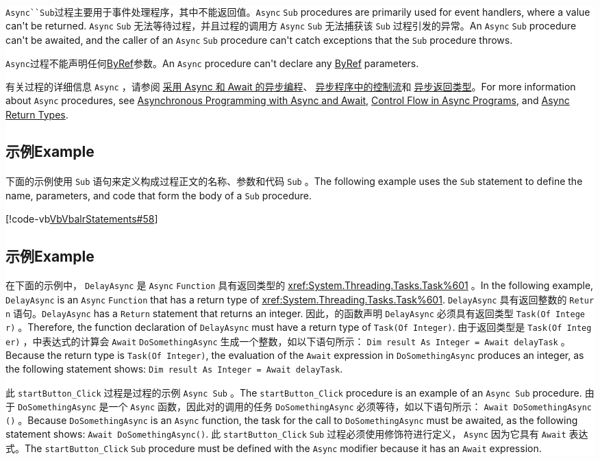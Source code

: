 <span data-ttu-id="282af-210">`Async``Sub`过程主要用于事件处理程序，其中不能返回值。</span><span class="sxs-lookup"><span data-stu-id="282af-210">`Async` `Sub` procedures are primarily used for event handlers, where a value can't be returned.</span></span> <span data-ttu-id="282af-211">`Async` `Sub` 无法等待过程，并且过程的调用方 `Async` `Sub` 无法捕获该 `Sub` 过程引发的异常。</span><span class="sxs-lookup"><span data-stu-id="282af-211">An `Async` `Sub` procedure can't be awaited, and the caller of an `Async` `Sub` procedure can't catch exceptions that the `Sub` procedure throws.</span></span>

<span data-ttu-id="282af-212">`Async`过程不能声明任何[ByRef](../modifiers/byref.md)参数。</span><span class="sxs-lookup"><span data-stu-id="282af-212">An `Async` procedure can't declare any [ByRef](../modifiers/byref.md) parameters.</span></span>

<span data-ttu-id="282af-213">有关过程的详细信息 `Async` ，请参阅 [采用 Async 和 Await 的异步编程](../../programming-guide/concepts/async/index.md)、 [异步程序中的控制流](../../programming-guide/concepts/async/control-flow-in-async-programs.md)和 [异步返回类型](../../programming-guide/concepts/async/async-return-types.md)。</span><span class="sxs-lookup"><span data-stu-id="282af-213">For more information about `Async` procedures, see [Asynchronous Programming with Async and Await](../../programming-guide/concepts/async/index.md), [Control Flow in Async Programs](../../programming-guide/concepts/async/control-flow-in-async-programs.md), and [Async Return Types](../../programming-guide/concepts/async/async-return-types.md).</span></span>

## <a name="example"></a><span data-ttu-id="282af-214">示例</span><span class="sxs-lookup"><span data-stu-id="282af-214">Example</span></span>

<span data-ttu-id="282af-215">下面的示例使用 `Sub` 语句来定义构成过程正文的名称、参数和代码 `Sub` 。</span><span class="sxs-lookup"><span data-stu-id="282af-215">The following example uses the `Sub` statement to define the name, parameters, and code that form the body of a `Sub` procedure.</span></span>

[!code-vb[VbVbalrStatements#58](~/samples/snippets/visualbasic/VS_Snippets_VBCSharp/VbVbalrStatements/VB/Class1.vb#58)]

## <a name="example"></a><span data-ttu-id="282af-216">示例</span><span class="sxs-lookup"><span data-stu-id="282af-216">Example</span></span>

<span data-ttu-id="282af-217">在下面的示例中， `DelayAsync` 是 `Async` `Function` 具有返回类型的 <xref:System.Threading.Tasks.Task%601> 。</span><span class="sxs-lookup"><span data-stu-id="282af-217">In the following example, `DelayAsync` is an `Async` `Function` that has a return type of <xref:System.Threading.Tasks.Task%601>.</span></span> <span data-ttu-id="282af-218">`DelayAsync` 具有返回整数的 `Return` 语句。</span><span class="sxs-lookup"><span data-stu-id="282af-218">`DelayAsync` has a `Return` statement that returns an integer.</span></span> <span data-ttu-id="282af-219">因此，的函数声明 `DelayAsync` 必须具有返回类型 `Task(Of Integer)` 。</span><span class="sxs-lookup"><span data-stu-id="282af-219">Therefore, the function declaration of `DelayAsync` must have a return type of `Task(Of Integer)`.</span></span> <span data-ttu-id="282af-220">由于返回类型是 `Task(Of Integer)` ，中表达式的计算会 `Await` `DoSomethingAsync` 生成一个整数，如以下语句所示： `Dim result As Integer = Await delayTask` 。</span><span class="sxs-lookup"><span data-stu-id="282af-220">Because the return type is `Task(Of Integer)`, the evaluation of the `Await` expression in `DoSomethingAsync` produces an integer, as the following statement shows: `Dim result As Integer = Await delayTask`.</span></span>

<span data-ttu-id="282af-221">此 `startButton_Click` 过程是过程的示例 `Async Sub` 。</span><span class="sxs-lookup"><span data-stu-id="282af-221">The `startButton_Click` procedure is an example of an `Async Sub` procedure.</span></span> <span data-ttu-id="282af-222">由于 `DoSomethingAsync` 是一个 `Async` 函数，因此对的调用的任务 `DoSomethingAsync` 必须等待，如以下语句所示： `Await DoSomethingAsync()` 。</span><span class="sxs-lookup"><span data-stu-id="282af-222">Because `DoSomethingAsync` is an `Async` function, the task for the call to `DoSomethingAsync` must be awaited, as the following statement shows: `Await DoSomethingAsync()`.</span></span> <span data-ttu-id="282af-223">此 `startButton_Click` `Sub` 过程必须使用修饰符进行定义， `Async` 因为它具有 `Await` 表达式。</span><span class="sxs-lookup"><span data-stu-id="282af-223">The `startButton_Click` `Sub` procedure must be defined with the `Async` modifier because it has an `Await` expression.</span></span>
